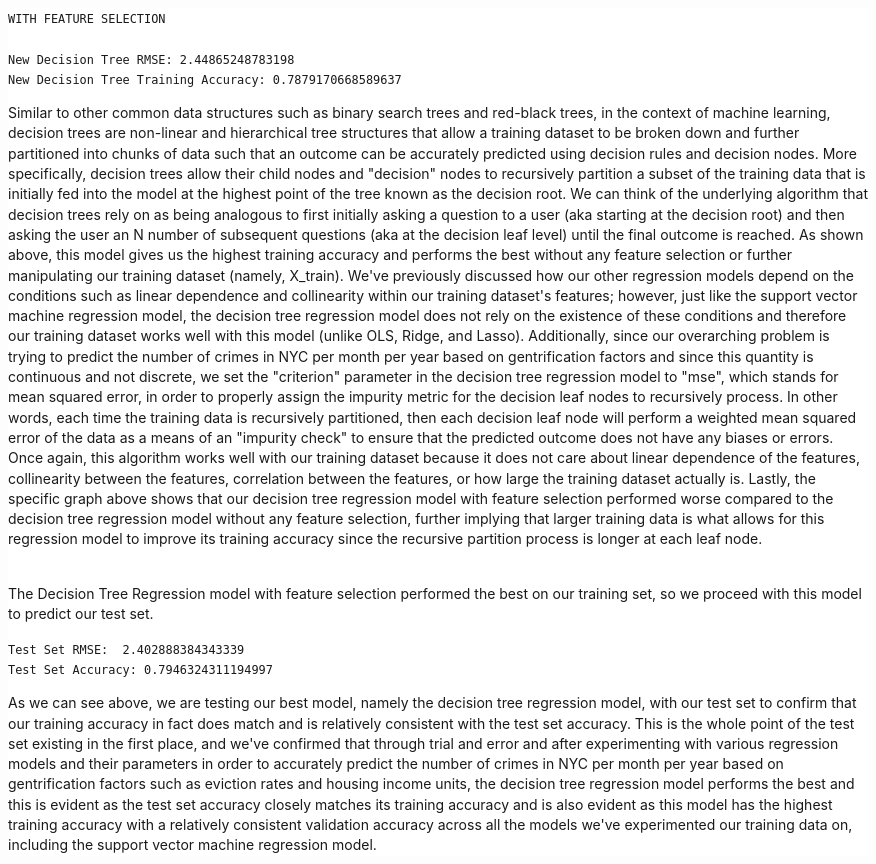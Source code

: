     WITH FEATURE SELECTION

    New Decision Tree RMSE: 2.44865248783198
    New Decision Tree Training Accuracy: 0.7879170668589637


Similar to other common data structures such as binary search trees and red-black trees, in the context of machine learning, decision trees are non-linear and hierarchical tree structures that allow a training dataset to be broken down and further partitioned into chunks of data such that an outcome can be accurately predicted using decision rules and decision nodes. More specifically, decision trees allow their child nodes and "decision" nodes to recursively partition a subset of the training data that is initially fed into the model at the highest point of the tree known as the decision root. We can think of the underlying algorithm that decision trees rely on as being analogous to first initially asking a question to a user (aka starting at the decision root) and then asking the user an N number of subsequent questions (aka at the decision leaf level) until the final outcome is reached. As shown above, this model gives us the highest training accuracy and performs the best without any feature selection or further manipulating our training dataset (namely, X_train). We've previously discussed how our other regression models depend on the conditions such as linear dependence and collinearity within our training dataset's features; however, just like the support vector machine regression model, the decision tree regression model does not rely on the existence of these conditions and therefore our training dataset works well with this model (unlike OLS, Ridge, and Lasso). Additionally, since our overarching problem is trying to predict the number of crimes in NYC per month per year based on gentrification factors and since this quantity is continuous and not discrete, we set the "criterion" parameter in the decision tree regression model to "mse", which stands for mean squared error, in order to properly assign the impurity metric for the decision leaf nodes to recursively process. In other words, each time the training data is recursively partitioned, then each decision leaf node will perform a weighted mean squared error of the data as a means of an "impurity check" to ensure that the predicted outcome does not have any biases or errors. Once again, this algorithm works well with our training dataset because it does not care about linear dependence of the features, collinearity between the features, correlation between the features, or how large the training dataset actually is. Lastly, the specific graph above shows that our decision tree regression model with feature selection performed worse compared to the decision tree regression model without any feature selection, further implying that larger training data is what allows for this regression model to improve its training accuracy since the recursive partition process is longer at each leaf node.

\
The Decision Tree Regression model with feature selection performed the best on our training set, so we proceed with this model to predict our test set.

    Test Set RMSE:  2.402888384343339
    Test Set Accuracy: 0.7946324311194997


As we can see above, we are testing our best model, namely the decision tree regression model, with our test set to confirm that our training accuracy in fact does match and is relatively consistent with the test set accuracy. This is the whole point of the test set existing in the first place, and we've confirmed that through trial and error and after experimenting with various regression models and their parameters in order to accurately predict the number of crimes in NYC per month per year based on gentrification factors such as eviction rates and housing income units, the decision tree regression model performs the best and this is evident as the test set accuracy closely matches its training accuracy and is also evident as this model has the highest training accuracy with a relatively consistent validation accuracy across all the models we've experimented our training data on, including the support vector machine regression model.
